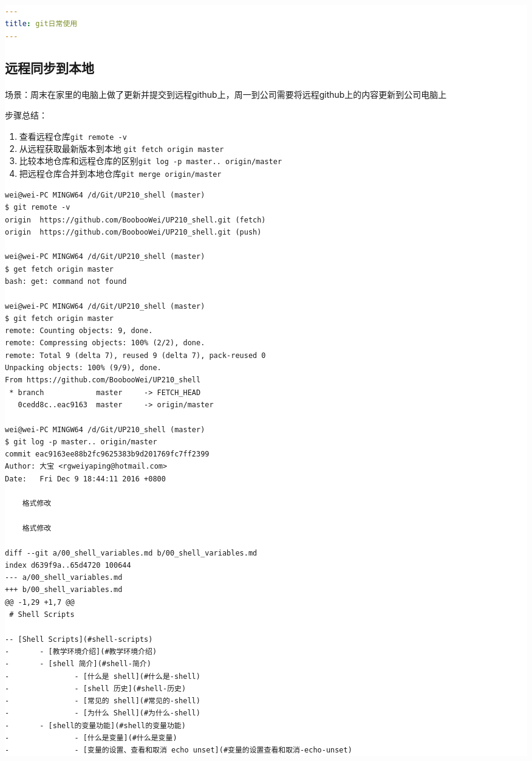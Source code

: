 ```yaml
---
title: git日常使用
---
```


## 远程同步到本地

场景：周末在家里的电脑上做了更新并提交到远程github上，周一到公司需要将远程github上的内容更新到公司电脑上

步骤总结：

1. 查看远程仓库`git remote -v`
2. 从远程获取最新版本到本地 `git fetch origin master`
3. 比较本地仓库和远程仓库的区别`git log -p master.. origin/master`
4. 把远程仓库合并到本地仓库`git merge origin/master`

```shell
wei@wei-PC MINGW64 /d/Git/UP210_shell (master)
$ git remote -v
origin  https://github.com/BoobooWei/UP210_shell.git (fetch)
origin  https://github.com/BoobooWei/UP210_shell.git (push)

wei@wei-PC MINGW64 /d/Git/UP210_shell (master)
$ get fetch origin master
bash: get: command not found

wei@wei-PC MINGW64 /d/Git/UP210_shell (master)
$ git fetch origin master
remote: Counting objects: 9, done.
remote: Compressing objects: 100% (2/2), done.
remote: Total 9 (delta 7), reused 9 (delta 7), pack-reused 0
Unpacking objects: 100% (9/9), done.
From https://github.com/BoobooWei/UP210_shell
 * branch            master     -> FETCH_HEAD
   0cedd8c..eac9163  master     -> origin/master

wei@wei-PC MINGW64 /d/Git/UP210_shell (master)
$ git log -p master.. origin/master
commit eac9163ee88b2fc9625383b9d201769fc7ff2399
Author: 大宝 <rgweiyaping@hotmail.com>
Date:   Fri Dec 9 18:44:11 2016 +0800

    格式修改

    格式修改

diff --git a/00_shell_variables.md b/00_shell_variables.md
index d639f9a..65d4720 100644
--- a/00_shell_variables.md
+++ b/00_shell_variables.md
@@ -1,29 +1,7 @@
 # Shell Scripts

-- [Shell Scripts](#shell-scripts)
-       - [教学环境介绍](#教学环境介绍)
-       - [shell 简介](#shell-简介)
-               - [什么是 shell](#什么是-shell)
-               - [shell 历史](#shell-历史)
-               - [常见的 shell](#常见的-shell)
-               - [为什么 Shell](#为什么-shell)
-       - [shell的变量功能](#shell的变量功能)
-               - [什么是变量](#什么是变量)
-               - [变量的设置、查看和取消 echo unset](#变量的设置查看和取消-echo-unset)

```